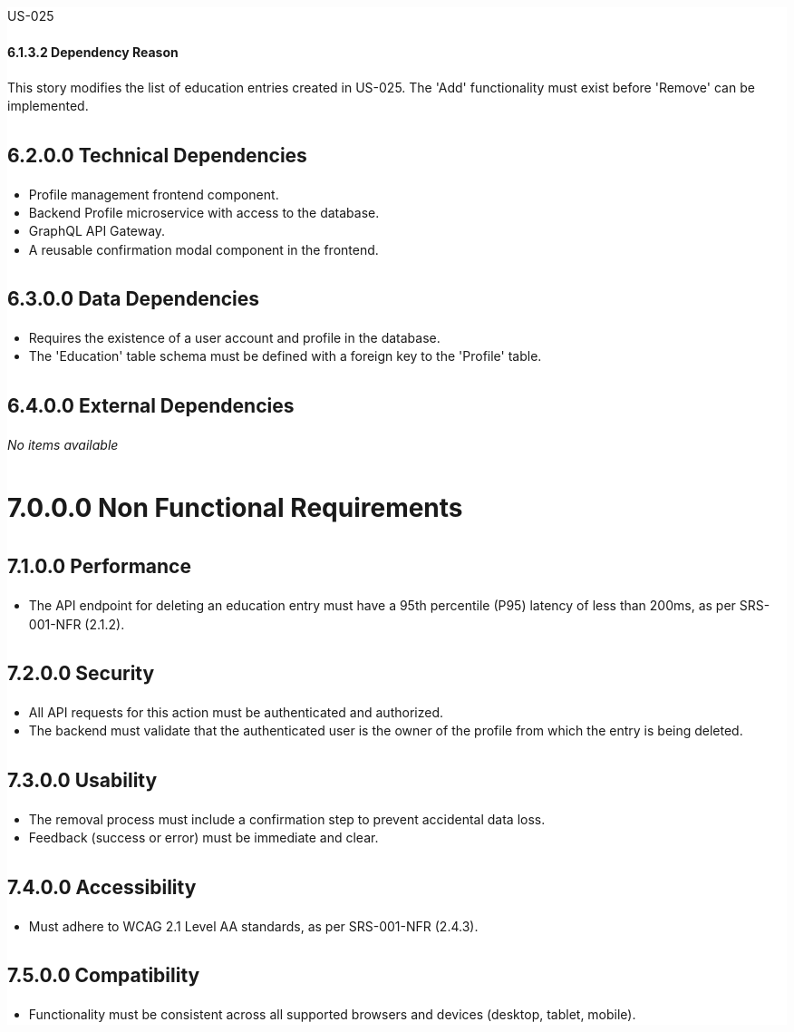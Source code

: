US-025

#### 6.1.3.2 Dependency Reason

This story modifies the list of education entries created in US-025. The 'Add' functionality must exist before 'Remove' can be implemented.

## 6.2.0.0 Technical Dependencies

- Profile management frontend component.
- Backend Profile microservice with access to the database.
- GraphQL API Gateway.
- A reusable confirmation modal component in the frontend.

## 6.3.0.0 Data Dependencies

- Requires the existence of a user account and profile in the database.
- The 'Education' table schema must be defined with a foreign key to the 'Profile' table.

## 6.4.0.0 External Dependencies

*No items available*

# 7.0.0.0 Non Functional Requirements

## 7.1.0.0 Performance

- The API endpoint for deleting an education entry must have a 95th percentile (P95) latency of less than 200ms, as per SRS-001-NFR (2.1.2).

## 7.2.0.0 Security

- All API requests for this action must be authenticated and authorized.
- The backend must validate that the authenticated user is the owner of the profile from which the entry is being deleted.

## 7.3.0.0 Usability

- The removal process must include a confirmation step to prevent accidental data loss.
- Feedback (success or error) must be immediate and clear.

## 7.4.0.0 Accessibility

- Must adhere to WCAG 2.1 Level AA standards, as per SRS-001-NFR (2.4.3).

## 7.5.0.0 Compatibility

- Functionality must be consistent across all supported browsers and devices (desktop, tablet, mobile).
